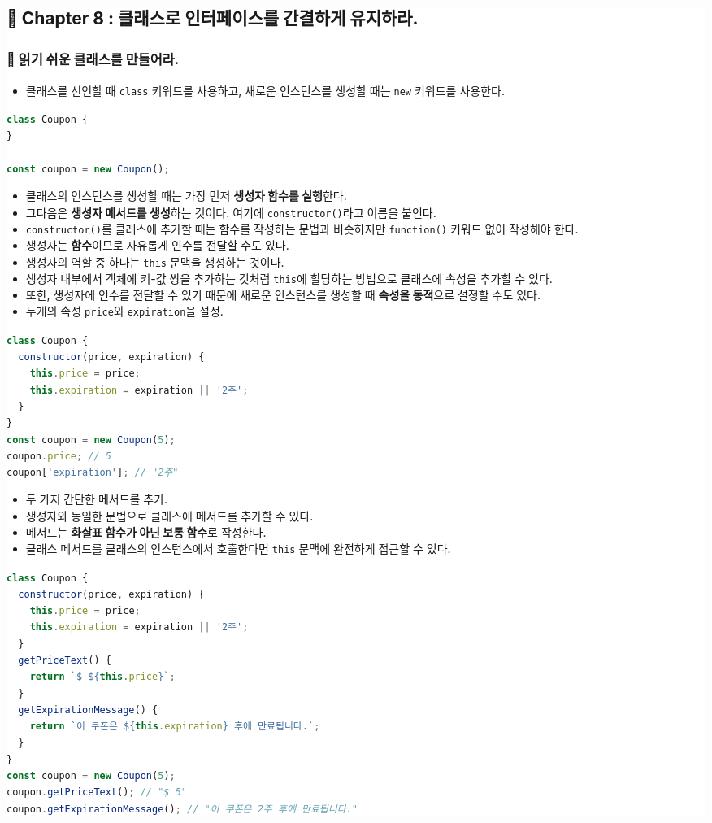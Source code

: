 ## 🌈 Chapter 8 : 클래스로 인터페이스를 간결하게 유지하라.

### 🎯 읽기 쉬운 클래스를 만들어라.
- 클래스를 선언할 때 `class` 키워드를 사용하고, 새로운 인스턴스를 생성할 때는 `new` 키워드를 사용한다.

```javascript
class Coupon {
}

const coupon = new Coupon();
```
- 클래스의 인스턴스를 생성할 때는 가장 먼저 **생성자 함수를 실행**한다.
- 그다음은 **생성자 메서드를 생성**하는 것이다. 여기에 `constructor()`라고 이름을 붙인다.
- `constructor()`를 클래스에 추가할 때는 함수를 작성하는 문법과 비슷하지만 `function()` 키워드 없이 작성해야 한다.
- 생성자는 **함수**이므로 자유롭게 인수를 전달할 수도 있다.
- 생성자의 역할 중 하나는 `this` 문맥을 생성하는 것이다.
- 생성자 내부에서 객체에 키-값 쌍을 추가하는 것처럼 `this`에 할당하는 방법으로 클래스에 속성을 추가할 수 있다.
- 또한, 생성자에 인수를 전달할 수 있기 때문에 새로운 인스턴스를 생성할 때 **속성을 동적**으로 설정할 수도 있다.
- 두개의 속성 `price`와 `expiration`을 설정.

```javascript
class Coupon {
  constructor(price, expiration) {
    this.price = price;
    this.expiration = expiration || '2주';
  }
}
const coupon = new Coupon(5);
coupon.price; // 5
coupon['expiration']; // "2주"
```
- 두 가지 간단한 메서드를 추가.
- 생성자와 동일한 문법으로 클래스에 메서드를 추가할 수 있다.
- 메서드는 **화살표 함수가 아닌 보통 함수**로 작성한다.
- 클래스 메서드를 클래스의 인스턴스에서 호출한다면 `this` 문맥에 완전하게 접근할 수 있다.

```javascript
class Coupon {
  constructor(price, expiration) {
    this.price = price;
    this.expiration = expiration || '2주';
  }
  getPriceText() {
    return `$ ${this.price}`;
  }
  getExpirationMessage() {
    return `이 쿠폰은 ${this.expiration} 후에 만료됩니다.`;
  }
}
const coupon = new Coupon(5);
coupon.getPriceText(); // "$ 5"
coupon.getExpirationMessage(); // "이 쿠폰은 2주 후에 만료됩니다."
```
